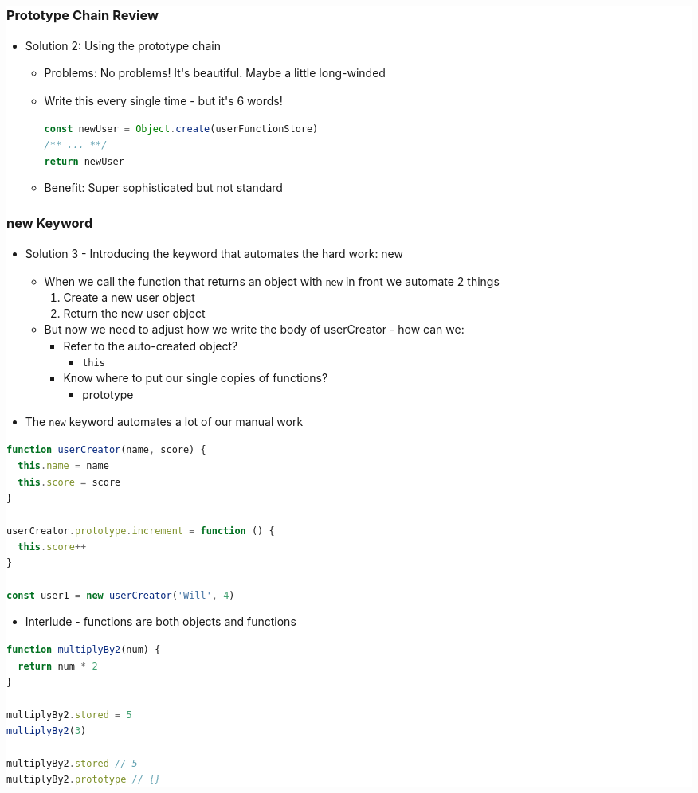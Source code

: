 ### Prototype Chain Review

+ Solution 2: Using the prototype chain
  + Problems: No problems! It's beautiful. Maybe a little long-winded
  + Write this every single time - but it's 6 words!

    ```js
    const newUser = Object.create(userFunctionStore)
    /** ... **/
    return newUser
    ```

  + Benefit: Super sophisticated but not standard

### new Keyword

+ Solution 3 - Introducing the keyword that automates the hard work: new
  + When we call the function that returns an object with `new` in front we automate 2 things
    1. Create a new user object
    2. Return the new user object
  + But now we need to adjust how we write the body of userCreator - how can we:
    + Refer to the auto-created object?
      + `this`
    + Know where to put our single copies of functions?
      + prototype

+ The `new` keyword automates a lot of our manual work

```js
function userCreator(name, score) {
  this.name = name
  this.score = score
}

userCreator.prototype.increment = function () {
  this.score++
}

const user1 = new userCreator('Will', 4)
```

+ Interlude - functions are both objects and functions

```js
function multiplyBy2(num) {
  return num * 2
}

multiplyBy2.stored = 5
multiplyBy2(3)

multiplyBy2.stored // 5
multiplyBy2.prototype // {}
```
